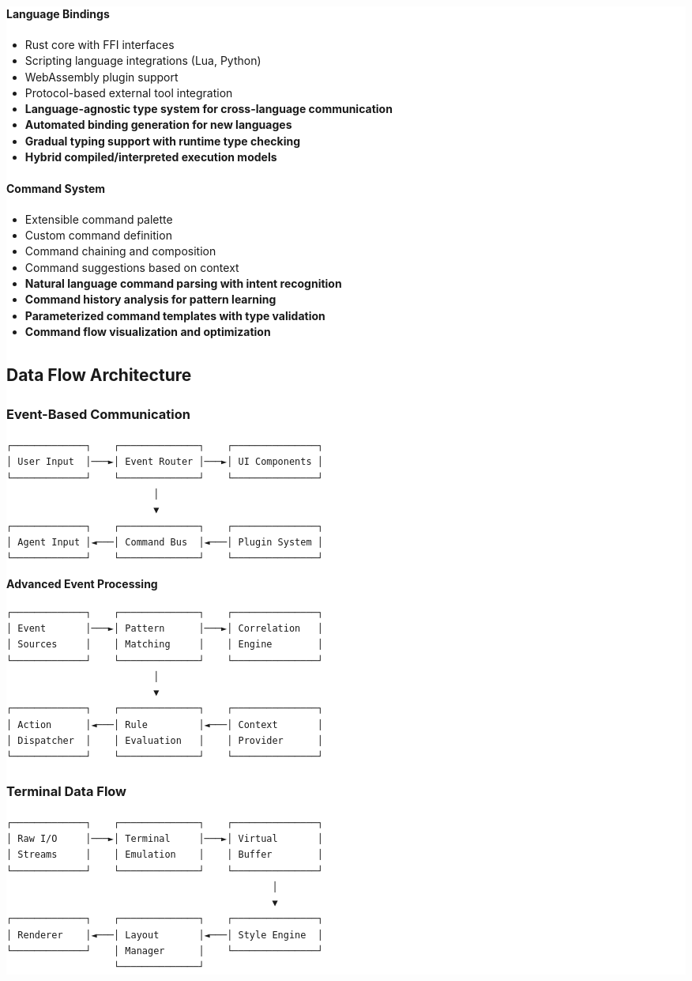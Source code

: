 #### Language Bindings
- Rust core with FFI interfaces
- Scripting language integrations (Lua, Python)
- WebAssembly plugin support
- Protocol-based external tool integration
- **__Language-agnostic type system for cross-language communication__**
- **__Automated binding generation for new languages__**
- **__Gradual typing support with runtime type checking__**
- **__Hybrid compiled/interpreted execution models__**

#### Command System
- Extensible command palette
- Custom command definition
- Command chaining and composition
- Command suggestions based on context
- **__Natural language command parsing with intent recognition__**
- **__Command history analysis for pattern learning__**
- **__Parameterized command templates with type validation__**
- **__Command flow visualization and optimization__**

## Data Flow Architecture

### Event-Based Communication
```
┌─────────────┐    ┌──────────────┐    ┌───────────────┐
│ User Input  │───►│ Event Router │───►│ UI Components │
└─────────────┘    └──────────────┘    └───────────────┘
                          │
                          ▼
┌─────────────┐    ┌──────────────┐    ┌───────────────┐
│ Agent Input │◄───│ Command Bus  │◄───│ Plugin System │
└─────────────┘    └──────────────┘    └───────────────┘
```

**__Advanced Event Processing__**
```
┌─────────────┐    ┌──────────────┐    ┌───────────────┐
│ Event       │───►│ Pattern      │───►│ Correlation   │
│ Sources     │    │ Matching     │    │ Engine        │
└─────────────┘    └──────────────┘    └───────────────┘
                          │
                          ▼
┌─────────────┐    ┌──────────────┐    ┌───────────────┐
│ Action      │◄───│ Rule         │◄───│ Context       │
│ Dispatcher  │    │ Evaluation   │    │ Provider      │
└─────────────┘    └──────────────┘    └───────────────┘
```

### Terminal Data Flow
```
┌─────────────┐    ┌──────────────┐    ┌───────────────┐
│ Raw I/O     │───►│ Terminal     │───►│ Virtual       │
│ Streams     │    │ Emulation    │    │ Buffer        │
└─────────────┘    └──────────────┘    └───────────────┘
                                               │
                                               ▼
┌─────────────┐    ┌──────────────┐    ┌───────────────┐
│ Renderer    │◄───│ Layout       │◄───│ Style Engine  │
└─────────────┘    │ Manager      │    └───────────────┘
                   └──────────────┘
```
